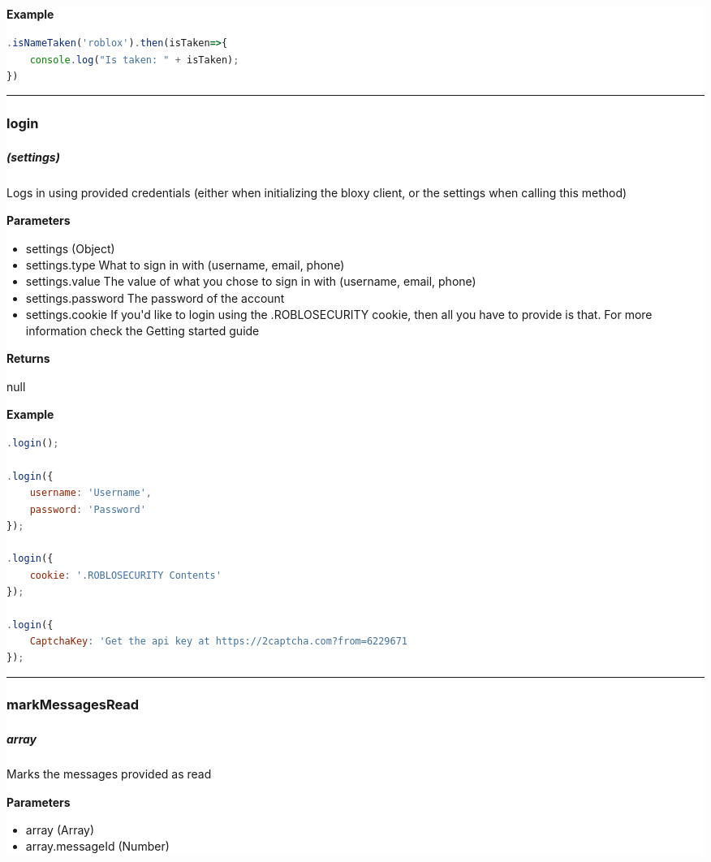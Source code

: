 **Example**
```JavaScript
.isNameTaken('roblox').then(isTaken=>{
    console.log("Is taken: " + isTaken);
})
```

***


### login
##### (settings)
Logs in using provided credentials (either when initializing the bloxy client, or the settings when calling this method)

**Parameters**
- settings (Object)
- settings.type What to sign in with (username, email, phone)
- settings.value The value of what you chose to sign in with (username, email, phone)
- settings.password The password of the account
- settings.cookie If you'd like to login using the .ROBLOSECURITY cookie, then all you have to provide is that. For more information check the Getting started guide

**Returns**

null

**Example**
```JavaScript
.login();

.login({
    username: 'Username',
    password: 'Password'
});

.login({
    cookie: '.ROBLOSECURITY Contents'
});

.login({
    CaptchaKey: 'Get the api key at https://2captcha.com?from=6229671
});
```


***


### markMessagesRead
##### array
Marks the messages provided as read

**Parameters**
- array (Array)
- array.messageId (Number)

